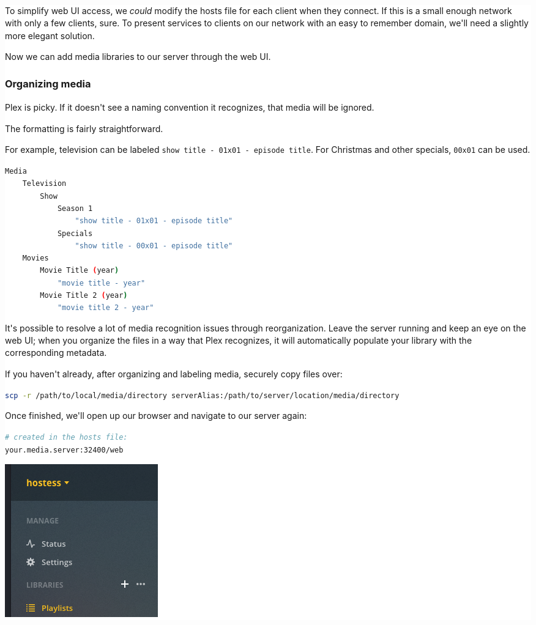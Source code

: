 To simplify web UI access, we _could_ modify the hosts file for each client when they connect. If this is a small enough network with only a few clients, sure. To present services to clients on our network with an easy to remember domain, we'll need a slightly more elegant solution.

Now we can add media libraries to our server through the web UI.

### Organizing media

Plex is picky. If it doesn't see a naming convention it recognizes, that media will be ignored.

The formatting is fairly straightforward.

For example, television can be labeled `show title - 01x01 - episode title`. For Christmas and other specials, `00x01` can be used.

```bash
Media
	Television
		Show
			Season 1
				"show title - 01x01 - episode title"
			Specials
				"show title - 00x01 - episode title"
	Movies
		Movie Title (year)
			"movie title - year"
		Movie Title 2 (year)
			"movie title 2 - year"
```

It's possible to resolve a lot of media recognition issues through reorganization. Leave the server running and keep an eye on the web UI; when you organize the files in a way that Plex recognizes, it will automatically populate your library with the corresponding metadata.

If you haven't already, after organizing and labeling media, securely copy files over:

```bash
scp -r /path/to/local/media/directory serverAlias:/path/to/server/location/media/directory
```

Once finished, we'll open up our browser and navigate to our server again:

```bash
# created in the hosts file:
your.media.server:32400/web
```

![plex-settings](./images/plex5.png?raw=true "plex5")

